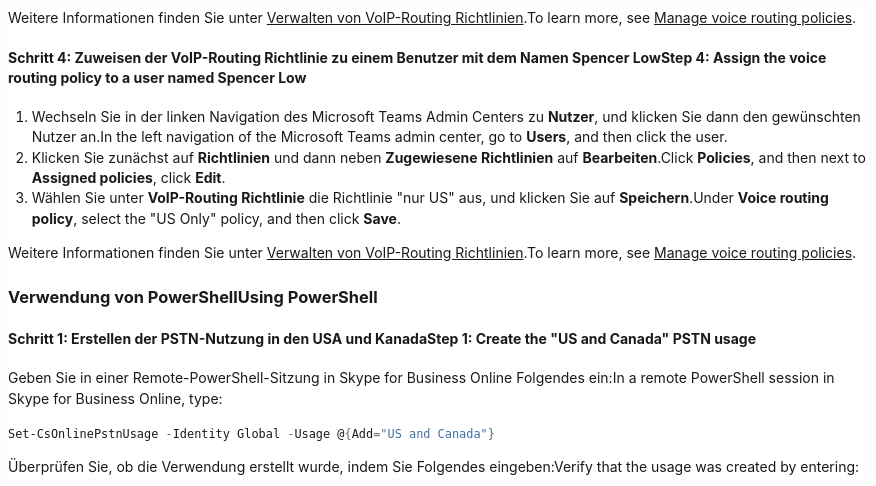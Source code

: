 <span data-ttu-id="dbbd1-207">Weitere Informationen finden Sie unter [Verwalten von VoIP-Routing Richtlinien](manage-voice-routing-policies.md).</span><span class="sxs-lookup"><span data-stu-id="dbbd1-207">To learn more, see [Manage voice routing policies](manage-voice-routing-policies.md).</span></span>

#### <a name="step-4-assign-the-voice-routing-policy-to-a-user-named-spencer-low"></a><span data-ttu-id="dbbd1-208">Schritt 4: Zuweisen der VoIP-Routing Richtlinie zu einem Benutzer mit dem Namen Spencer Low</span><span class="sxs-lookup"><span data-stu-id="dbbd1-208">Step 4: Assign the voice routing policy to a user named Spencer Low</span></span>

1. <span data-ttu-id="dbbd1-209">Wechseln Sie in der linken Navigation des Microsoft Teams Admin Centers zu **Nutzer**, und klicken Sie dann den gewünschten Nutzer an.</span><span class="sxs-lookup"><span data-stu-id="dbbd1-209">In the left navigation of the Microsoft Teams admin center, go to **Users**, and then click the user.</span></span>
2. <span data-ttu-id="dbbd1-210">Klicken Sie zunächst auf **Richtlinien** und dann neben **Zugewiesene Richtlinien** auf **Bearbeiten**.</span><span class="sxs-lookup"><span data-stu-id="dbbd1-210">Click **Policies**, and then next to **Assigned policies**, click **Edit**.</span></span>
3. <span data-ttu-id="dbbd1-211">Wählen Sie unter **VoIP-Routing Richtlinie** die Richtlinie "nur US" aus, und klicken Sie auf **Speichern**.</span><span class="sxs-lookup"><span data-stu-id="dbbd1-211">Under **Voice routing policy**, select the "US Only" policy, and then click **Save**.</span></span>

<span data-ttu-id="dbbd1-212">Weitere Informationen finden Sie unter [Verwalten von VoIP-Routing Richtlinien](manage-voice-routing-policies.md).</span><span class="sxs-lookup"><span data-stu-id="dbbd1-212">To learn more, see [Manage voice routing policies](manage-voice-routing-policies.md).</span></span>

### <a name="using-powershell"></a><span data-ttu-id="dbbd1-213">Verwendung von PowerShell</span><span class="sxs-lookup"><span data-stu-id="dbbd1-213">Using PowerShell</span></span>
<a name="powershellexample1"></a>


#### <a name="step-1-create-the-us-and-canada-pstn-usage"></a><span data-ttu-id="dbbd1-214">Schritt 1: Erstellen der PSTN-Nutzung in den USA und Kanada</span><span class="sxs-lookup"><span data-stu-id="dbbd1-214">Step 1: Create the "US and Canada" PSTN usage</span></span>

<span data-ttu-id="dbbd1-215">Geben Sie in einer Remote-PowerShell-Sitzung in Skype for Business Online Folgendes ein:</span><span class="sxs-lookup"><span data-stu-id="dbbd1-215">In a remote PowerShell session in Skype for Business Online, type:</span></span>

```PowerShell
Set-CsOnlinePstnUsage -Identity Global -Usage @{Add="US and Canada"}
```

<span data-ttu-id="dbbd1-216">Überprüfen Sie, ob die Verwendung erstellt wurde, indem Sie Folgendes eingeben:</span><span class="sxs-lookup"><span data-stu-id="dbbd1-216">Verify that the usage was created by entering:</span></span>
